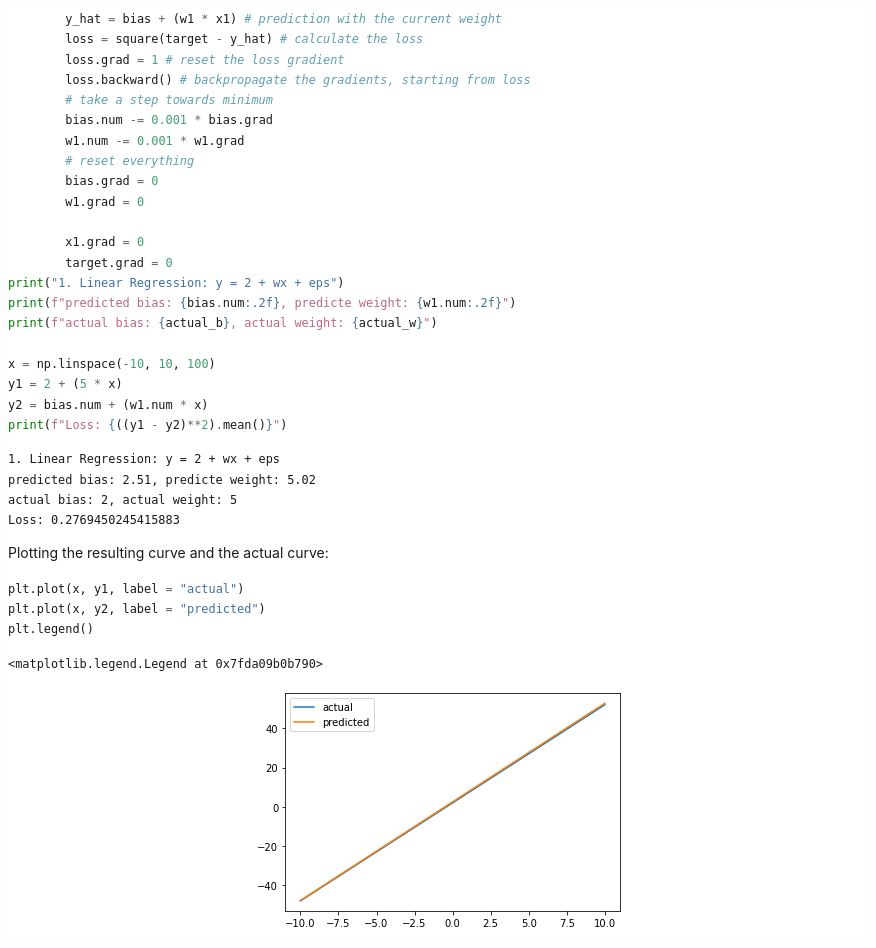 ```python
        y_hat = bias + (w1 * x1) # prediction with the current weight
        loss = square(target - y_hat) # calculate the loss
        loss.grad = 1 # reset the loss gradient
        loss.backward() # backpropagate the gradients, starting from loss
        # take a step towards minimum
        bias.num -= 0.001 * bias.grad
        w1.num -= 0.001 * w1.grad
        # reset everything
        bias.grad = 0
        w1.grad = 0

        x1.grad = 0
        target.grad = 0
print("1. Linear Regression: y = 2 + wx + eps")
print(f"predicted bias: {bias.num:.2f}, predicte weight: {w1.num:.2f}")
print(f"actual bias: {actual_b}, actual weight: {actual_w}")

x = np.linspace(-10, 10, 100)
y1 = 2 + (5 * x)
y2 = bias.num + (w1.num * x)
print(f"Loss: {((y1 - y2)**2).mean()}")
```

    1. Linear Regression: y = 2 + wx + eps
    predicted bias: 2.51, predicte weight: 5.02
    actual bias: 2, actual weight: 5
    Loss: 0.2769450245415883


Plotting the resulting curve and the actual curve:


```python
plt.plot(x, y1, label = "actual")
plt.plot(x, y2, label = "predicted")
plt.legend()
```




    <matplotlib.legend.Legend at 0x7fda09b0b790>




<p align="center">
  <img src="/assets/images/Making-of-a-deep-learning-framework/part1/output_16_1.png">
</p>
    